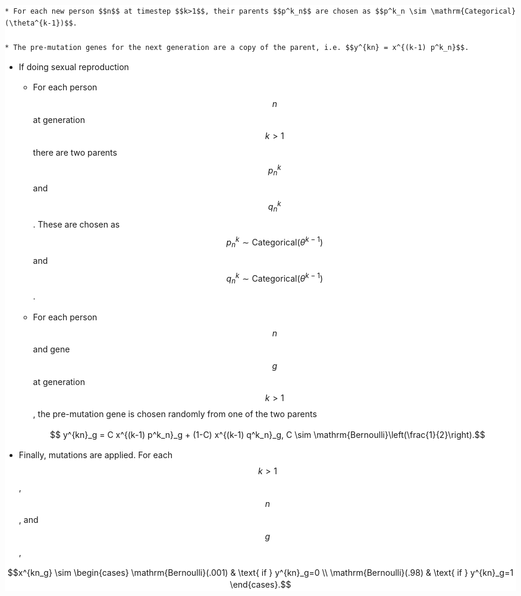     * For each new person $$n$$ at timestep $$k>1$$, their parents $$p^k_n$$ are chosen as $$p^k_n \sim \mathrm{Categorical}(\theta^{k-1})$$.

    * The pre-mutation genes for the next generation are a copy of the parent, i.e. $$y^{kn} = x^{(k-1) p^k_n}$$.

* If doing sexual reproduction

    * For each person $$n$$ at generation $$k>1$$ there are two parents $$p^k_n$$ and $$q^k_n$$. These are chosen as $$p^k_n \sim \mathrm{Categorical}(\theta^{k-1})$$ and $$q^k_n \sim \mathrm{Categorical}(\theta^{k-1})$$.

    * For each person $$n$$ and gene $$g$$ at generation $$k>1$$, the pre-mutation gene is chosen randomly from one of the two parents

    $$ y^{kn}_g = C x^{(k-1) p^k_n}_g + (1-C) x^{(k-1) q^k_n}_g, C \sim \mathrm{Bernoulli}\left(\frac{1}{2}\right).$$
    
* Finally, mutations are applied. For each $$k>1$$, $$n$$, and $$g$$,

$$x^{kn_g} \sim \begin{cases} \mathrm{Bernoulli}(.001) & \text{ if } y^{kn}_g=0 \\ \mathrm{Bernoulli}(.98) & \text{ if } y^{kn}_g=1
    \end{cases}.$$
